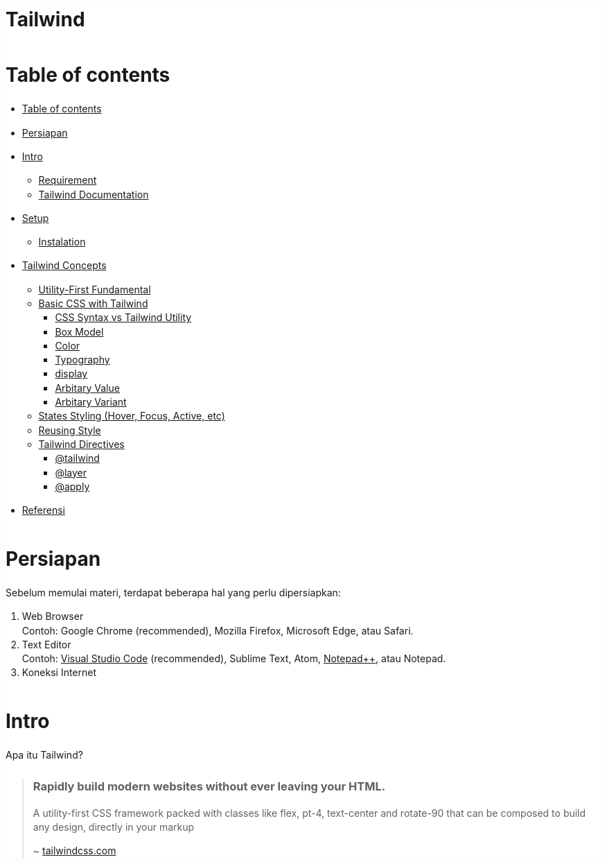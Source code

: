 # Tailwind 

# Table of contents

- [Table of contents](#table-of-contents)
- [Persiapan](#persiapan)
- [Intro](#intro)
  - [Requirement](#requirement)
  - [Tailwind Documentation](#tailwind-documentation)

- [Setup](#setup)
  - [Instalation](#installation)

- [Tailwind Concepts](#tailwind-concepts)
  - [Utility-First Fundamental](#utility-first-fundamental)
  - [Basic CSS with Tailwind](#basic-css-with-tailwind)
    - [CSS Syntax vs Tailwind Utility](#css-syntax-vs-tailwind-utility)
    - [Box Model](#box-model)
    - [Color](#css)
    - [Typography](#typography)
    - [display](#display)
    - [Arbitary Value](#arbitary-value)
    - [Arbitary Variant](#arbitary-variant)
  - [States Styling (Hover, Focus, Active, etc)](#state-styling-(hover,-focus,active,-etc))
  - [Reusing Style](#reusing-style)
  - [Tailwind Directives](#tailwind-directives)
    - [@tailwind](#tailwind)
    - [@layer](#layer)
    - [@apply](#apply)


- [Referensi](#referensi)

# Persiapan

Sebelum memulai materi, terdapat beberapa hal yang perlu dipersiapkan:

1. Web Browser <br/>
   Contoh: Google Chrome (recommended), Mozilla Firefox, Microsoft Edge, atau Safari.
2. Text Editor <br/>
   Contoh: [Visual Studio Code](https://code.visualstudio.com/download) (recommended), Sublime Text, Atom, [Notepad++](https://notepad-plus-plus.org/downloads/v8.4.5/), atau Notepad.
3. Koneksi Internet <br/>

# Intro

Apa itu Tailwind? 
> ### Rapidly build modern websites without ever leaving your HTML. 
> A utility-first CSS framework packed with classes like flex, pt-4, text-center and rotate-90 that can be composed to build any design, directly in your markup 
>
>~ [tailwindcss.com](https://tailwindcss.com/)
